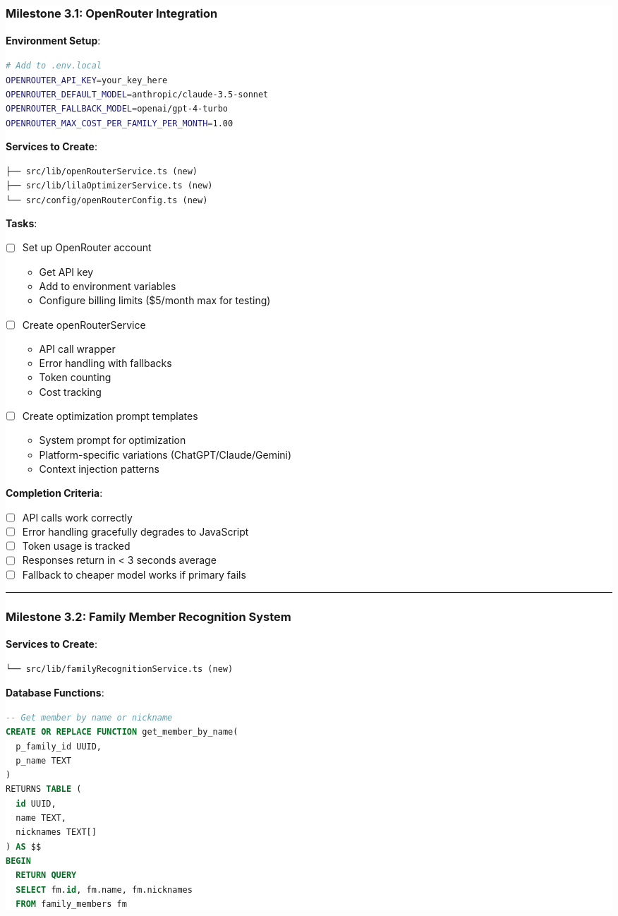 
### Milestone 3.1: OpenRouter Integration

**Environment Setup**:
```bash
# Add to .env.local
OPENROUTER_API_KEY=your_key_here
OPENROUTER_DEFAULT_MODEL=anthropic/claude-3.5-sonnet
OPENROUTER_FALLBACK_MODEL=openai/gpt-4-turbo
OPENROUTER_MAX_COST_PER_FAMILY_PER_MONTH=1.00
```

**Services to Create**:
```
├── src/lib/openRouterService.ts (new)
├── src/lib/lilaOptimizerService.ts (new)
└── src/config/openRouterConfig.ts (new)
```

**Tasks**:
- [ ] Set up OpenRouter account
  - Get API key
  - Add to environment variables
  - Configure billing limits ($5/month max for testing)

- [ ] Create openRouterService
  - API call wrapper
  - Error handling with fallbacks
  - Token counting
  - Cost tracking

- [ ] Create optimization prompt templates
  - System prompt for optimization
  - Platform-specific variations (ChatGPT/Claude/Gemini)
  - Context injection patterns

**Completion Criteria**:
- [ ] API calls work correctly
- [ ] Error handling gracefully degrades to JavaScript
- [ ] Token usage is tracked
- [ ] Responses return in < 3 seconds average
- [ ] Fallback to cheaper model works if primary fails

---

### Milestone 3.2: Family Member Recognition System

**Services to Create**:
```
└── src/lib/familyRecognitionService.ts (new)
```

**Database Functions**:
```sql
-- Get member by name or nickname
CREATE OR REPLACE FUNCTION get_member_by_name(
  p_family_id UUID,
  p_name TEXT
)
RETURNS TABLE (
  id UUID,
  name TEXT,
  nicknames TEXT[]
) AS $$
BEGIN
  RETURN QUERY
  SELECT fm.id, fm.name, fm.nicknames
  FROM family_members fm
```